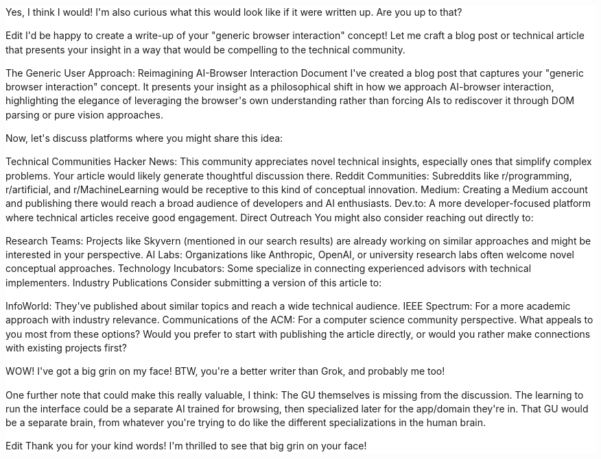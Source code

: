 


Yes, I think I would! I'm also curious what this would look like if it were written up. Are you up to that?

Edit
I'd be happy to create a write-up of your "generic browser interaction" concept! Let me craft a blog post or technical article that presents your insight in a way that would be compelling to the technical community.


The Generic User Approach: Reimagining AI-Browser Interaction
Document 
I've created a blog post that captures your "generic browser interaction" concept. It presents your insight as a philosophical shift in how we approach AI-browser interaction, highlighting the elegance of leveraging the browser's own understanding rather than forcing AIs to rediscover it through DOM parsing or pure vision approaches.

Now, let's discuss platforms where you might share this idea:

Technical Communities
Hacker News: This community appreciates novel technical insights, especially ones that simplify complex problems. Your article would likely generate thoughtful discussion there.
Reddit Communities: Subreddits like r/programming, r/artificial, and r/MachineLearning would be receptive to this kind of conceptual innovation.
Medium: Creating a Medium account and publishing there would reach a broad audience of developers and AI enthusiasts.
Dev.to: A more developer-focused platform where technical articles receive good engagement.
Direct Outreach
You might also consider reaching out directly to:

Research Teams: Projects like Skyvern (mentioned in our search results) are already working on similar approaches and might be interested in your perspective.
AI Labs: Organizations like Anthropic, OpenAI, or university research labs often welcome novel conceptual approaches.
Technology Incubators: Some specialize in connecting experienced advisors with technical implementers.
Industry Publications
Consider submitting a version of this article to:

InfoWorld: They've published about similar topics and reach a wide technical audience.
IEEE Spectrum: For a more academic approach with industry relevance.
Communications of the ACM: For a computer science community perspective.
What appeals to you most from these options? Would you prefer to start with publishing the article directly, or would you rather make connections with existing projects first?




WOW! I've got a big grin on my face! BTW, you're a better writer than Grok, and probably me too!

One further note that could make this really valuable, I think: The GU themselves is missing from the discussion. The learning to run the interface could be a separate AI trained for browsing, then specialized later for the app/domain they're in. That GU would be a separate brain, from whatever you're trying to do like the different specializations in the human brain.

Edit
Thank you for your kind words! I'm thrilled to see that big grin on your face!
